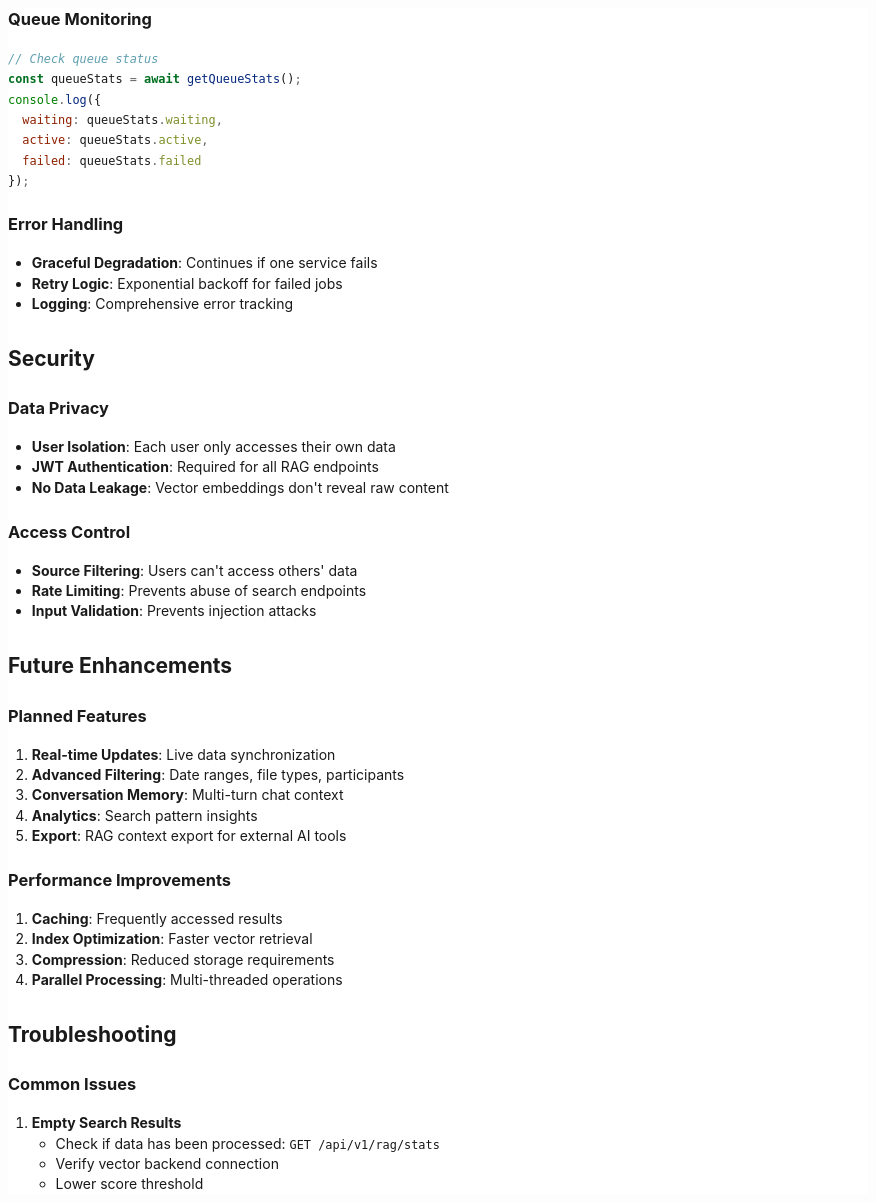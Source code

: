### Queue Monitoring
```javascript
// Check queue status
const queueStats = await getQueueStats();
console.log({
  waiting: queueStats.waiting,
  active: queueStats.active,
  failed: queueStats.failed
});
```

### Error Handling
- **Graceful Degradation**: Continues if one service fails
- **Retry Logic**: Exponential backoff for failed jobs
- **Logging**: Comprehensive error tracking

## Security

### Data Privacy
- **User Isolation**: Each user only accesses their own data
- **JWT Authentication**: Required for all RAG endpoints
- **No Data Leakage**: Vector embeddings don't reveal raw content

### Access Control
- **Source Filtering**: Users can't access others' data
- **Rate Limiting**: Prevents abuse of search endpoints
- **Input Validation**: Prevents injection attacks

## Future Enhancements

### Planned Features
1. **Real-time Updates**: Live data synchronization
2. **Advanced Filtering**: Date ranges, file types, participants
3. **Conversation Memory**: Multi-turn chat context
4. **Analytics**: Search pattern insights
5. **Export**: RAG context export for external AI tools

### Performance Improvements
1. **Caching**: Frequently accessed results
2. **Index Optimization**: Faster vector retrieval
3. **Compression**: Reduced storage requirements
4. **Parallel Processing**: Multi-threaded operations

## Troubleshooting

### Common Issues

1. **Empty Search Results**
   - Check if data has been processed: `GET /api/v1/rag/stats`
   - Verify vector backend connection
   - Lower score threshold
